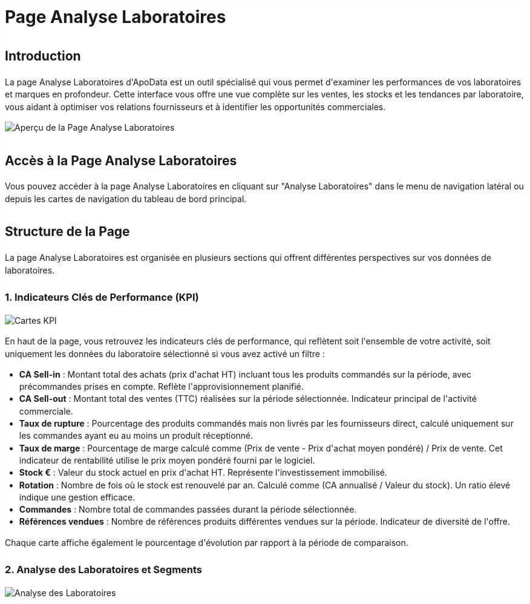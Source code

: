 # Page Analyse Laboratoires

## Introduction

La page Analyse Laboratoires d'ApoData est un outil spécialisé qui vous permet d'examiner les performances de vos laboratoires et marques en profondeur. Cette interface vous offre une vue complète sur les ventes, les stocks et les tendances par laboratoire, vous aidant à optimiser vos relations fournisseurs et à identifier les opportunités commerciales.

![Aperçu de la Page Analyse Laboratoires](/images/docs/laboratory-page/laboratory-page-apercu.png)

## Accès à la Page Analyse Laboratoires

Vous pouvez accéder à la page Analyse Laboratoires en cliquant sur "Analyse Laboratoires" dans le menu de navigation latéral ou depuis les cartes de navigation du tableau de bord principal.

## Structure de la Page

La page Analyse Laboratoires est organisée en plusieurs sections qui offrent différentes perspectives sur vos données de laboratoires.

### 1. Indicateurs Clés de Performance (KPI)

![Cartes KPI](/images/docs/laboratory-page/laboratory-page-kpi-cards.png)

En haut de la page, vous retrouvez les indicateurs clés de performance, qui reflètent soit l'ensemble de votre activité, soit uniquement les données du laboratoire sélectionné si vous avez activé un filtre :

- **CA Sell-in** : Montant total des achats (prix d'achat HT) incluant tous les produits commandés sur la période, avec précommandes prises en compte. Reflète l'approvisionnement planifié.
- **CA Sell-out** : Montant total des ventes (TTC) réalisées sur la période sélectionnée. Indicateur principal de l'activité commerciale.
- **Taux de rupture** : Pourcentage des produits commandés mais non livrés par les fournisseurs direct, calculé uniquement sur les commandes ayant eu au moins un produit réceptionné.
- **Taux de marge** : Pourcentage de marge calculé comme (Prix de vente - Prix d'achat moyen pondéré) / Prix de vente. Cet indicateur de rentabilité utilise le prix moyen pondéré fourni par le logiciel.
- **Stock €** : Valeur du stock actuel en prix d'achat HT. Représente l'investissement immobilisé.
- **Rotation** : Nombre de fois où le stock est renouvelé par an. Calculé comme (CA annualisé / Valeur du stock). Un ratio élevé indique une gestion efficace.
- **Commandes** : Nombre total de commandes passées durant la période sélectionnée.
- **Références vendues** : Nombre de références produits différentes vendues sur la période. Indicateur de diversité de l'offre.

Chaque carte affiche également le pourcentage d'évolution par rapport à la période de comparaison.

### 2. Analyse des Laboratoires et Segments

![Analyse des Laboratoires](/images/docs/laboratory-page/laboratory-page-lab-analysis.png)
